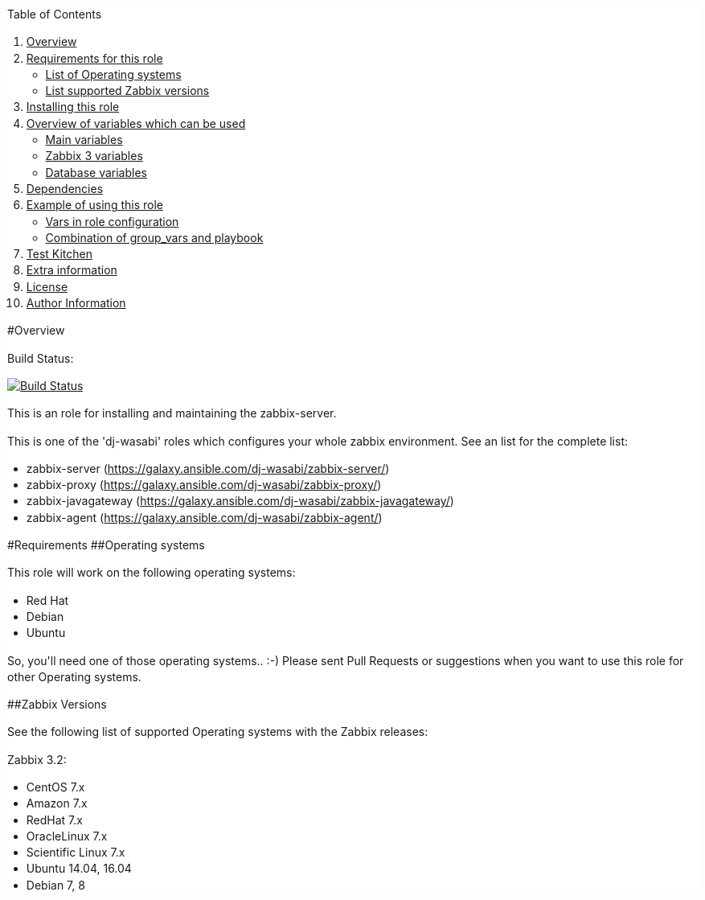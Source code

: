 Table of Contents

1. [Overview](#overview)
2. [Requirements for this role](#requirements)
   * [List of Operating systems](#operating-systems)
   * [List supported Zabbix versions](#zabbix-version)
3. [Installing this role](#installation)
4. [Overview of variables which can be used](#role-variables)
   * [Main variables](#main-variables)
   * [Zabbix 3 variables](#zabbix-3)
   * [Database variables](#databases)
4. [Dependencies](#dependencies)
5. [Example of using this role](#example-playbook)
   * [ Vars in role configuration](#vars-in-role-configuration)
   * [Combination of group_vars and playbook](#combination-of-group_vars-and-playbook)
6. [Test Kitchen](#test-kitchen)
7. [Extra information](#extra-information)
8. [License](#license)
9. [Author Information](#author-information)

#Overview

Build Status:

[![Build Status](https://travis-ci.org/dj-wasabi/ansible-zabbix-server.svg?branch=master)](https://travis-ci.org/dj-wasabi/ansible-zabbix-server)

This is an role for installing and maintaining the zabbix-server.

This is one of the 'dj-wasabi' roles which configures your whole zabbix environment. See an list for the complete list:

 * zabbix-server (https://galaxy.ansible.com/dj-wasabi/zabbix-server/)
 * zabbix-proxy (https://galaxy.ansible.com/dj-wasabi/zabbix-proxy/)
 * zabbix-javagateway (https://galaxy.ansible.com/dj-wasabi/zabbix-javagateway/)
 * zabbix-agent (https://galaxy.ansible.com/dj-wasabi/zabbix-agent/)

#Requirements
##Operating systems

This role will work on the following operating systems:

 * Red Hat
 * Debian
 * Ubuntu

So, you'll need one of those operating systems.. :-)
Please sent Pull Requests or suggestions when you want to use this role for other Operating systems.

##Zabbix Versions

See the following list of supported Operating systems with the Zabbix releases:

Zabbix 3.2:

  * CentOS 7.x
  * Amazon 7.x
  * RedHat 7.x
  * OracleLinux 7.x
  * Scientific Linux 7.x
  * Ubuntu 14.04, 16.04
  * Debian 7, 8
